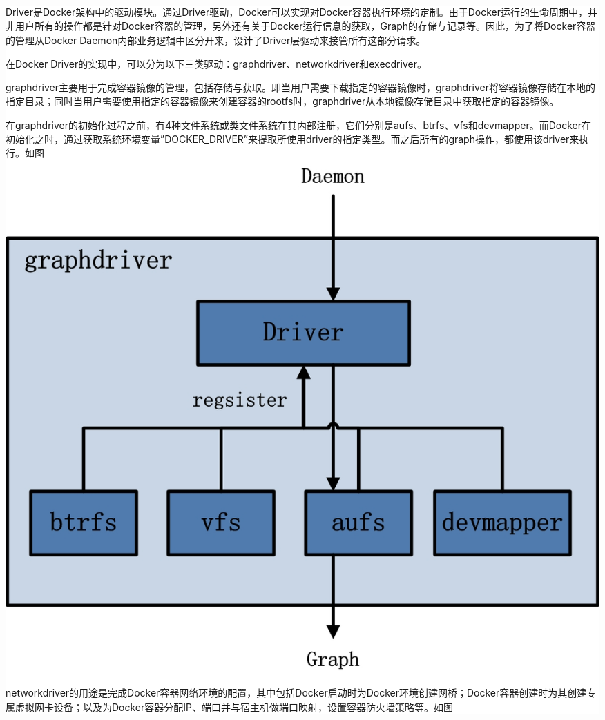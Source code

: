 Driver是Docker架构中的驱动模块。通过Driver驱动，Docker可以实现对Docker容器执行环境的定制。由于Docker运行的生命周期中，并非用户所有的操作都是针对Docker容器的管理，另外还有关于Docker运行信息的获取，Graph的存储与记录等。因此，为了将Docker容器的管理从Docker Daemon内部业务逻辑中区分开来，设计了Driver层驱动来接管所有这部分请求。

在Docker Driver的实现中，可以分为以下三类驱动：graphdriver、networkdriver和execdriver。

graphdriver主要用于完成容器镜像的管理，包括存储与获取。即当用户需要下载指定的容器镜像时，graphdriver将容器镜像存储在本地的指定目录；同时当用户需要使用指定的容器镜像来创建容器的rootfs时，graphdriver从本地镜像存储目录中获取指定的容器镜像。

在graphdriver的初始化过程之前，有4种文件系统或类文件系统在其内部注册，它们分别是aufs、btrfs、vfs和devmapper。而Docker在初始化之时，通过获取系统环境变量”DOCKER_DRIVER”来提取所使用driver的指定类型。而之后所有的graph操作，都使用该driver来执行。如图
![graph](/img/graphdriver-articul005.jpg)


networkdriver的用途是完成Docker容器网络环境的配置，其中包括Docker启动时为Docker环境创建网桥；Docker容器创建时为其创建专属虚拟网卡设备；以及为Docker容器分配IP、端口并与宿主机做端口映射，设置容器防火墙策略等。如图